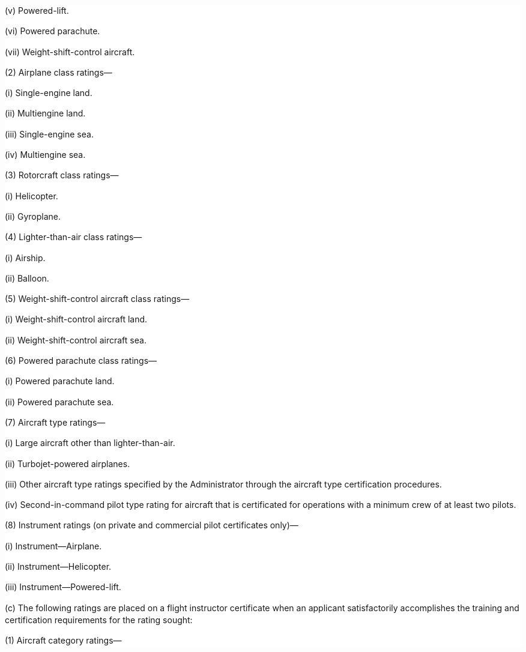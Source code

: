 \(v\) Powered-lift.

\(vi\) Powered parachute.

\(vii\) Weight-shift-control aircraft.

\(2\) Airplane class ratings—

\(i\) Single-engine land.

\(ii\) Multiengine land.

\(iii\) Single-engine sea.

\(iv\) Multiengine sea.

\(3\) Rotorcraft class ratings—

\(i\) Helicopter.

\(ii\) Gyroplane.

\(4\) Lighter-than-air class ratings—

\(i\) Airship.

\(ii\) Balloon.

\(5\) Weight-shift-control aircraft class ratings—

\(i\) Weight-shift-control aircraft land.

\(ii\) Weight-shift-control aircraft sea.

\(6\) Powered parachute class ratings—

\(i\) Powered parachute land.

\(ii\) Powered parachute sea.

\(7\) Aircraft type ratings—

\(i\) Large aircraft other than lighter-than-air.

\(ii\) Turbojet-powered airplanes.

\(iii\) Other aircraft type ratings specified by the Administrator through the aircraft type certification procedures.

\(iv\) Second-in-command pilot type rating for aircraft that is certificated for operations with a minimum crew of at least two pilots.

\(8\) Instrument ratings (on private and commercial pilot certificates only)—

\(i\) Instrument—Airplane.

\(ii\) Instrument—Helicopter.

\(iii\) Instrument—Powered-lift.

\(c\) The following ratings are placed on a flight instructor certificate when an applicant satisfactorily accomplishes the training and certification requirements for the rating sought:

\(1\) Aircraft category ratings—
